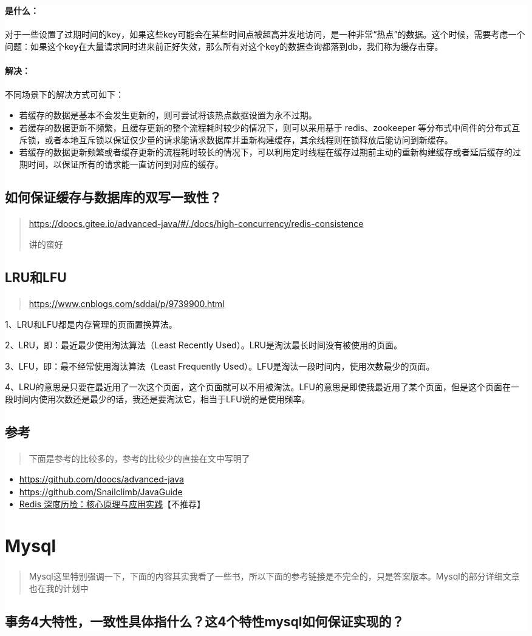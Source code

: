 #### 是什么：

对于一些设置了过期时间的key，如果这些key可能会在某些时间点被超高并发地访问，是一种非常“热点”的数据。这个时候，需要考虑一个问题：如果这个key在大量请求同时进来前正好失效，那么所有对这个key的数据查询都落到db，我们称为缓存击穿。



#### 解决：

不同场景下的解决方式可如下：

* 若缓存的数据是基本不会发生更新的，则可尝试将该热点数据设置为永不过期。
* 若缓存的数据更新不频繁，且缓存更新的整个流程耗时较少的情况下，则可以采用基于 redis、zookeeper 等分布式中间件的分布式互斥锁，或者本地互斥锁以保证仅少量的请求能请求数据库并重新构建缓存，其余线程则在锁释放后能访问到新缓存。
* 若缓存的数据更新频繁或者缓存更新的流程耗时较长的情况下，可以利用定时线程在缓存过期前主动的重新构建缓存或者延后缓存的过期时间，以保证所有的请求能一直访问到对应的缓存。



## 如何保证缓存与数据库的双写一致性？

> https://doocs.gitee.io/advanced-java/#/./docs/high-concurrency/redis-consistence
>
> 讲的蛮好



## LRU和LFU

> https://www.cnblogs.com/sddai/p/9739900.html

1、LRU和LFU都是内存管理的页面置换算法。 

2、LRU，即：最近最少使用淘汰算法（Least Recently Used）。LRU是淘汰最长时间没有被使用的页面。

3、LFU，即：最不经常使用淘汰算法（Least Frequently Used）。LFU是淘汰一段时间内，使用次数最少的页面。

4、LRU的意思是只要在最近用了一次这个页面，这个页面就可以不用被淘汰。LFU的意思是即使我最近用了某个页面，但是这个页面在一段时间内使用次数还是最少的话，我还是要淘汰它，相当于LFU说的是使用频率。



## 参考

> 下面是参考的比较多的，参考的比较少的直接在文中写明了

- https://github.com/doocs/advanced-java
- https://github.com/Snailclimb/JavaGuide
- [Redis 深度历险：核心原理与应用实践](https://juejin.cn/book/6844733724618129422)【不推荐】



# Mysql

> Mysql这里特别强调一下，下面的内容其实我看了一些书，所以下面的参考链接是不完全的，只是答案版本。Mysql的部分详细文章也在我的计划中

##  事务4大特性，一致性具体指什么？这4个特性mysql如何保证实现的？  
